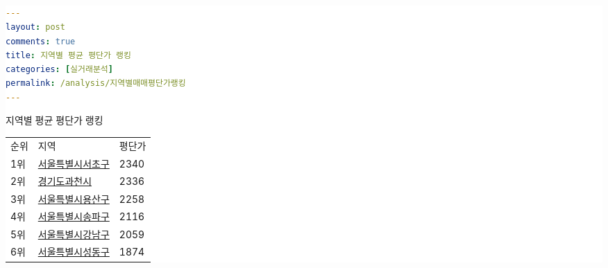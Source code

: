 ```yaml
---
layout: post
comments: true
title: 지역별 평균 평단가 랭킹
categories: [실거래분석]
permalink: /analysis/지역별매매평단가랭킹
---
```


지역별 평균 평단가 랭킹

<table>
  <tr>
    <td>순위</td>
    <td>지역</td>
    <td>평단가</td>
  </tr>

  <tr>
    <td>1위</td>
    <td><a href="/apt/서울특별시서초구{dong}">서울특별시서초구</a></td>
    <td>2340</td>
  </tr>

  <tr>
    <td>2위</td>
    <td><a href="/apt/경기도과천시{dong}">경기도과천시</a></td>
    <td>2336</td>
  </tr>

  <tr>
    <td>3위</td>
    <td><a href="/apt/서울특별시용산구{dong}">서울특별시용산구</a></td>
    <td>2258</td>
  </tr>

  <tr>
    <td>4위</td>
    <td><a href="/apt/서울특별시송파구{dong}">서울특별시송파구</a></td>
    <td>2116</td>
  </tr>

  <tr>
    <td>5위</td>
    <td><a href="/apt/서울특별시강남구{dong}">서울특별시강남구</a></td>
    <td>2059</td>
  </tr>

  <tr>
    <td>6위</td>
    <td><a href="/apt/서울특별시성동구{dong}">서울특별시성동구</a></td>
    <td>1874</td>
  </tr>
